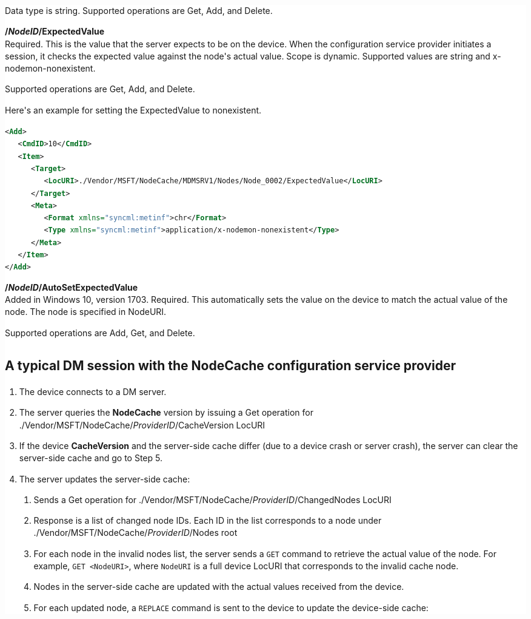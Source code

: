 Data type is string. Supported operations are Get, Add, and Delete.

<a href="" id="-nodeid-expectedvalue"></a>**/*NodeID*/ExpectedValue**  
Required. This is the value that the server expects to be on the device. When the configuration service provider initiates a session, it checks the expected value against the node's actual value. Scope is dynamic. Supported values are string and x-nodemon-nonexistent.

Supported operations are Get, Add, and Delete.

Here's an example for setting the ExpectedValue to nonexistent.

```xml
<Add>
   <CmdID>10</CmdID>
   <Item>
      <Target>
         <LocURI>./Vendor/MSFT/NodeCache/MDMSRV1/Nodes/Node_0002/ExpectedValue</LocURI>
      </Target>
      <Meta>
         <Format xmlns="syncml:metinf">chr</Format>
         <Type xmlns="syncml:metinf">application/x-nodemon-nonexistent</Type>
      </Meta>
   </Item>
</Add>
```

<a href="" id="-nodeid-autosetexpectedvalue"></a>**/*NodeID*/AutoSetExpectedValue**  
Added in Windows 10, version 1703. Required. This automatically sets the value on the device to match the actual value of the node. The node is specified in NodeURI.

Supported operations are Add, Get, and Delete.

## A typical DM session with the NodeCache configuration service provider


1.  The device connects to a DM server.

2.  The server queries the **NodeCache** version by issuing a Get operation for ./Vendor/MSFT/NodeCache/*ProviderID*/CacheVersion LocURI

3.  If the device **CacheVersion** and the server-side cache differ (due to a device crash or server crash), the server can clear the server-side cache and go to Step 5.

4.  The server updates the server-side cache:

    1.  Sends a Get operation for ./Vendor/MSFT/NodeCache/*ProviderID*/ChangedNodes LocURI

    2.  Response is a list of changed node IDs. Each ID in the list corresponds to a node under ./Vendor/MSFT/NodeCache/*ProviderID*/Nodes root

    3.  For each node in the invalid nodes list, the server sends a `GET` command to retrieve the actual value of the node. For example, `GET <NodeURI>`, where `NodeURI` is a full device LocURI that corresponds to the invalid cache node.

    4.  Nodes in the server-side cache are updated with the actual values received from the device.

    5.  For each updated node, a `REPLACE` command is sent to the device to update the device-side cache:
